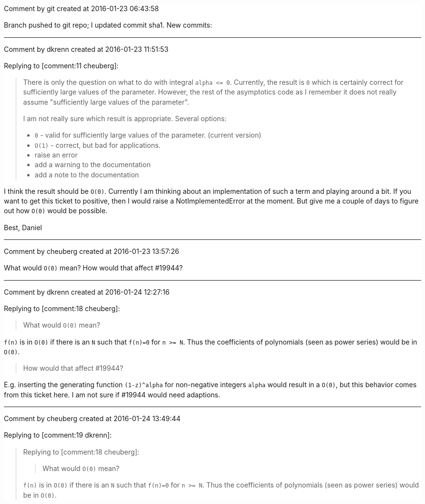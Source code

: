 Comment by git created at 2016-01-23 06:43:58

Branch pushed to git repo; I updated commit sha1. New commits:


---

Comment by dkrenn created at 2016-01-23 11:51:53

Replying to [comment:11 cheuberg]:
> There is only the question on what to do with integral `alpha <= 0`. Currently, the result is `0` which is certainly correct for sufficiently large values of the parameter. However, the rest of the asymptotics code as I remember it does not really assume "sufficiently large values of the parameter".
> 
> I am not really sure which result is appropriate. Several options:
> - `0` - valid for sufficiently large values of the parameter. (current version)
> - `O(1)` - correct, but bad for applications.
> - raise an error
> - add a warning to the documentation
> - add a note to the documentation

I think the result should be `O(0)`. Currently I am thinking about an implementation of such a term and playing around a bit. If you want to get this ticket to positive, then I would raise a NotImplementedError at the moment. But give me a couple of days to figure out how `O(0)` would be possible.

Best, Daniel


---

Comment by cheuberg created at 2016-01-23 13:57:26

What would `O(0)` mean? How would that affect #19944?


---

Comment by dkrenn created at 2016-01-24 12:27:16

Replying to [comment:18 cheuberg]:
> What would `O(0)` mean? 

`f(n)` is in `O(0)` if there is an `N` such that `f(n)=0` for `n >= N`. Thus the coefficients of polynomials (seen as power series) would be in `O(0)`.

> How would that affect #19944?

E.g. inserting the generating function `(1-z)^alpha` for non-negative integers `alpha` would result in a `O(0)`, but this behavior comes from this ticket here. I am not sure if #19944 would need adaptions.


---

Comment by cheuberg created at 2016-01-24 13:49:44

Replying to [comment:19 dkrenn]:
> Replying to [comment:18 cheuberg]:
> > What would `O(0)` mean? 
> 
> `f(n)` is in `O(0)` if there is an `N` such that `f(n)=0` for `n >= N`. Thus the coefficients of polynomials (seen as power series) would be in `O(0)`.
